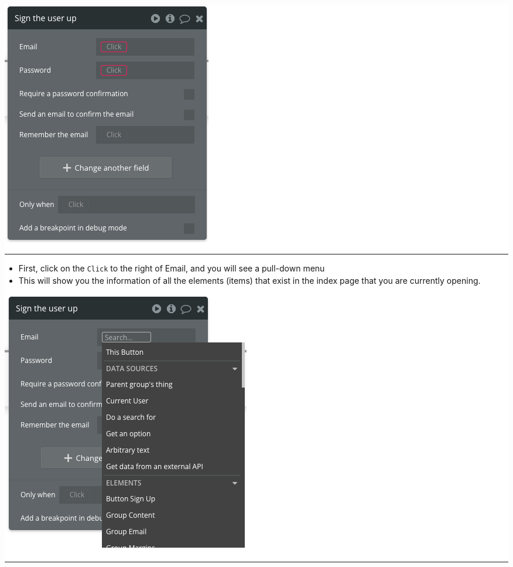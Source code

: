 ![bg right h:600px](images/2024-10-31-22-41-00.png)

---

- First, click on the `Click` to the right of Email, and you will see a pull-down menu
- This will show you the information of all the elements (items) that exist in the index page that you are currently opening.

![bg right h:600px](images/2024-10-31-22-41-54.png)

---